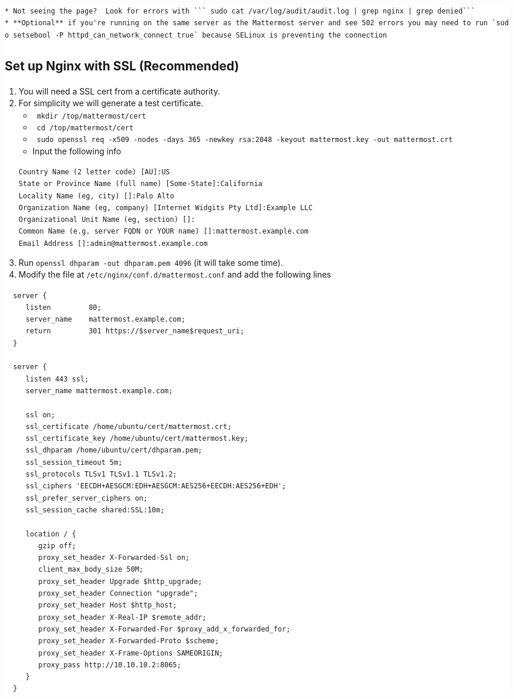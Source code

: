     * Not seeing the page?  Look for errors with ``` sudo cat /var/log/audit/audit.log | grep nginx | grep denied```  
    * **Optional** if you're running on the same server as the Mattermost server and see 502 errors you may need to run `sudo setsebool -P httpd_can_network_connect true` because SELinux is preventing the connection

## Set up Nginx with SSL (Recommended)
1. You will need a SSL cert from a certificate authority.
1. For simplicity we will generate a test certificate.
    * ``` mkdir /top/mattermost/cert```
    * ``` cd /top/mattermost/cert```
    * ``` sudo openssl req -x509 -nodes -days 365 -newkey rsa:2048 -keyout mattermost.key -out mattermost.crt```
    * Input the following info 
    ``` 
    Country Name (2 letter code) [AU]:US
    State or Province Name (full name) [Some-State]:California
    Locality Name (eg, city) []:Palo Alto
    Organization Name (eg, company) [Internet Widgits Pty Ltd]:Example LLC
    Organizational Unit Name (eg, section) []:
    Common Name (e.g. server FQDN or YOUR name) []:mattermost.example.com
    Email Address []:admin@mattermost.example.com
    ```
1. Run `openssl dhparam -out dhparam.pem 4096` (it will take some time).
1. Modify the file at `/etc/nginx/conf.d/mattermost.conf` and add the following lines
```
  server {
     listen         80;
     server_name    mattermost.example.com;
     return         301 https://$server_name$request_uri;
  }

  server {
     listen 443 ssl;
     server_name mattermost.example.com;

     ssl on;
     ssl_certificate /home/ubuntu/cert/mattermost.crt;
     ssl_certificate_key /home/ubuntu/cert/mattermost.key;
     ssl_dhparam /home/ubuntu/cert/dhparam.pem;
     ssl_session_timeout 5m;
     ssl_protocols TLSv1 TLSv1.1 TLSv1.2;
     ssl_ciphers 'EECDH+AESGCM:EDH+AESGCM:AES256+EECDH:AES256+EDH';
     ssl_prefer_server_ciphers on;
     ssl_session_cache shared:SSL:10m;

     location / {
        gzip off;
        proxy_set_header X-Forwarded-Ssl on;
        client_max_body_size 50M;
        proxy_set_header Upgrade $http_upgrade;
        proxy_set_header Connection "upgrade";
        proxy_set_header Host $http_host;
        proxy_set_header X-Real-IP $remote_addr;
        proxy_set_header X-Forwarded-For $proxy_add_x_forwarded_for;
        proxy_set_header X-Forwarded-Proto $scheme;
        proxy_set_header X-Frame-Options SAMEORIGIN;
        proxy_pass http://10.10.10.2:8065;
     }
  }
```
